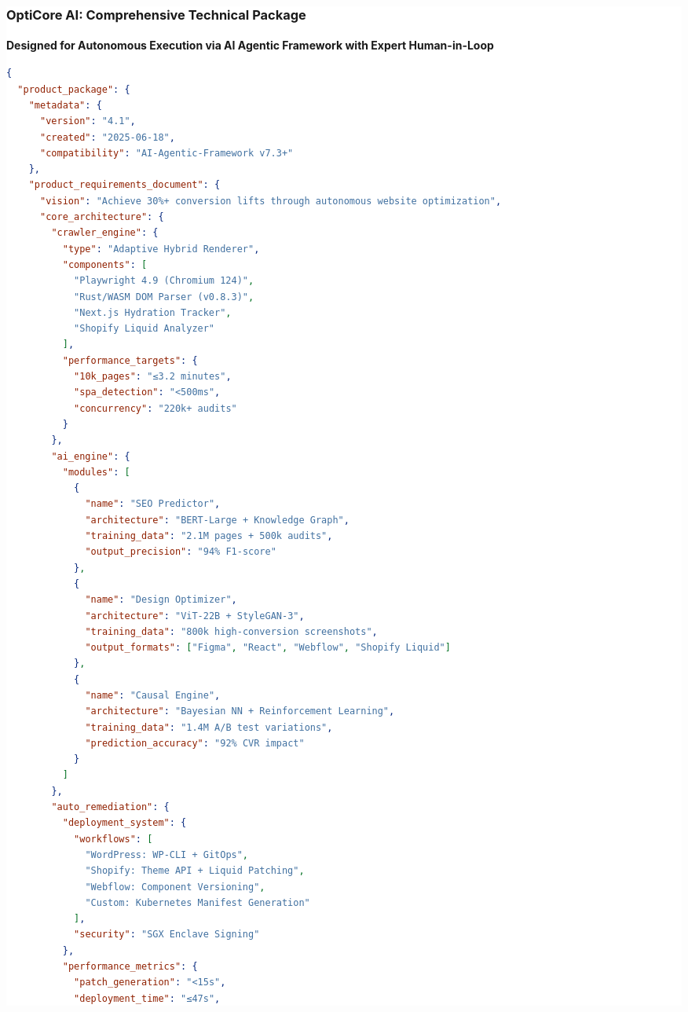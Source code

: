 ### **OptiCore AI: Comprehensive Technical Package**  
**Designed for Autonomous Execution via AI Agentic Framework with Expert Human-in-Loop**  

```json
{
  "product_package": {
    "metadata": {
      "version": "4.1",
      "created": "2025-06-18",
      "compatibility": "AI-Agentic-Framework v7.3+"
    },
    "product_requirements_document": {
      "vision": "Achieve 30%+ conversion lifts through autonomous website optimization",
      "core_architecture": {
        "crawler_engine": {
          "type": "Adaptive Hybrid Renderer",
          "components": [
            "Playwright 4.9 (Chromium 124)",
            "Rust/WASM DOM Parser (v0.8.3)",
            "Next.js Hydration Tracker",
            "Shopify Liquid Analyzer"
          ],
          "performance_targets": {
            "10k_pages": "≤3.2 minutes",
            "spa_detection": "<500ms",
            "concurrency": "220k+ audits"
          }
        },
        "ai_engine": {
          "modules": [
            {
              "name": "SEO Predictor",
              "architecture": "BERT-Large + Knowledge Graph",
              "training_data": "2.1M pages + 500k audits",
              "output_precision": "94% F1-score"
            },
            {
              "name": "Design Optimizer",
              "architecture": "ViT-22B + StyleGAN-3",
              "training_data": "800k high-conversion screenshots",
              "output_formats": ["Figma", "React", "Webflow", "Shopify Liquid"]
            },
            {
              "name": "Causal Engine",
              "architecture": "Bayesian NN + Reinforcement Learning",
              "training_data": "1.4M A/B test variations",
              "prediction_accuracy": "92% CVR impact"
            }
          ]
        },
        "auto_remediation": {
          "deployment_system": {
            "workflows": [
              "WordPress: WP-CLI + GitOps",
              "Shopify: Theme API + Liquid Patching",
              "Webflow: Component Versioning",
              "Custom: Kubernetes Manifest Generation"
            ],
            "security": "SGX Enclave Signing"
          },
          "performance_metrics": {
            "patch_generation": "<15s",
            "deployment_time": "≤47s",
```